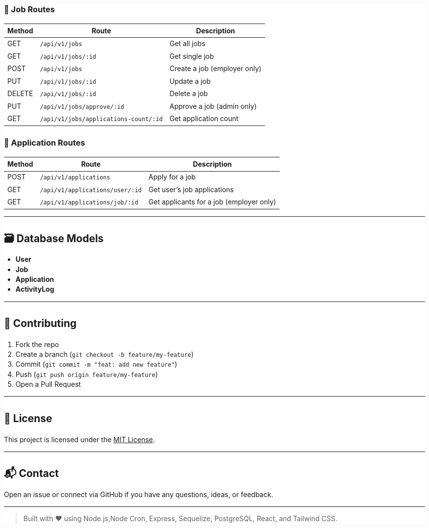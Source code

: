 ### 📄 Job Routes

| Method | Route | Description |
|--------|-------|-------------|
| GET    | `/api/v1/jobs`                | Get all jobs |
| GET    | `/api/v1/jobs/:id`            | Get single job |
| POST   | `/api/v1/jobs`                | Create a job (employer only) |
| PUT    | `/api/v1/jobs/:id`            | Update a job |
| DELETE | `/api/v1/jobs/:id`            | Delete a job |
| PUT    | `/api/v1/jobs/approve/:id`    | Approve a job (admin only) |
| GET    | `/api/v1/jobs/applications-count/:id` | Get application count |

### 📝 Application Routes

| Method | Route | Description |
|--------|-------|-------------|
| POST   | `/api/v1/applications`           | Apply for a job |
| GET    | `/api/v1/applications/user/:id`  | Get user’s job applications |
| GET    | `/api/v1/applications/job/:id`   | Get applicants for a job (employer only) |

---

## 🗃️ Database Models

- **User**
- **Job**
- **Application**
- **ActivityLog**

---

## 🤝 Contributing

1. Fork the repo
2. Create a branch (`git checkout -b feature/my-feature`)
3. Commit (`git commit -m "feat: add new feature"`)
4. Push (`git push origin feature/my-feature`)
5. Open a Pull Request

---

## 📄 License

This project is licensed under the [MIT License](LICENSE).

---

## 📬 Contact

Open an issue or connect via GitHub if you have any questions, ideas, or feedback.

---

> Built with ❤️ using Node.js,Node Cron, Express, Sequelize, PostgreSQL, React, and Tailwind CSS.
